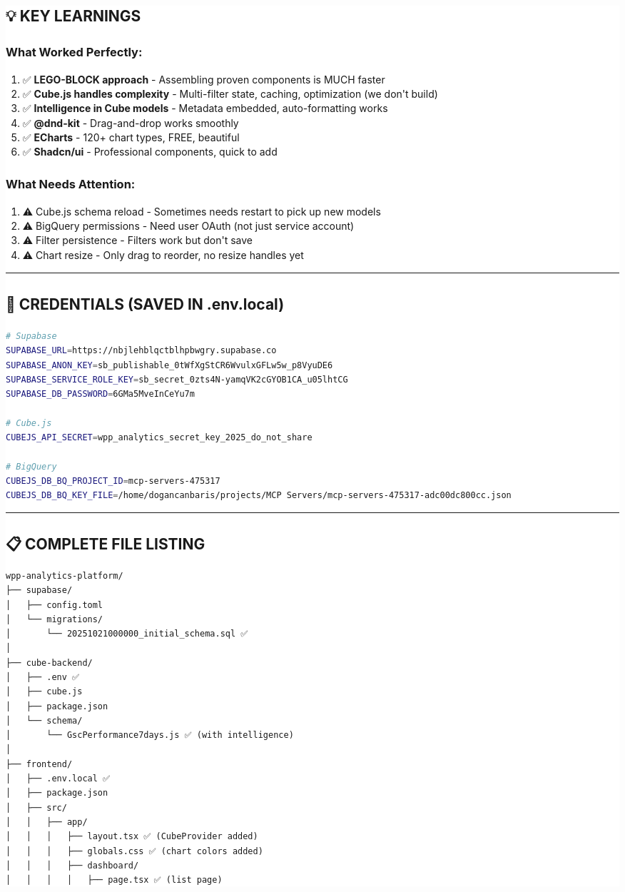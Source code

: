 
## 💡 KEY LEARNINGS

### **What Worked Perfectly**:
1. ✅ **LEGO-BLOCK approach** - Assembling proven components is MUCH faster
2. ✅ **Cube.js handles complexity** - Multi-filter state, caching, optimization (we don't build)
3. ✅ **Intelligence in Cube models** - Metadata embedded, auto-formatting works
4. ✅ **@dnd-kit** - Drag-and-drop works smoothly
5. ✅ **ECharts** - 120+ chart types, FREE, beautiful
6. ✅ **Shadcn/ui** - Professional components, quick to add

### **What Needs Attention**:
1. ⚠️ Cube.js schema reload - Sometimes needs restart to pick up new models
2. ⚠️ BigQuery permissions - Need user OAuth (not just service account)
3. ⚠️ Filter persistence - Filters work but don't save
4. ⚠️ Chart resize - Only drag to reorder, no resize handles yet

---

## 🔑 CREDENTIALS (SAVED IN .env.local)

```bash
# Supabase
SUPABASE_URL=https://nbjlehblqctblhpbwgry.supabase.co
SUPABASE_ANON_KEY=sb_publishable_0tWfXgStCR6WvulxGFLw5w_p8VyuDE6
SUPABASE_SERVICE_ROLE_KEY=sb_secret_0zts4N-yamqVK2cGYOB1CA_u05lhtCG
SUPABASE_DB_PASSWORD=6GMa5MveInCeYu7m

# Cube.js
CUBEJS_API_SECRET=wpp_analytics_secret_key_2025_do_not_share

# BigQuery
CUBEJS_DB_BQ_PROJECT_ID=mcp-servers-475317
CUBEJS_DB_BQ_KEY_FILE=/home/dogancanbaris/projects/MCP Servers/mcp-servers-475317-adc00dc800cc.json
```

---

## 📋 COMPLETE FILE LISTING

```
wpp-analytics-platform/
├── supabase/
│   ├── config.toml
│   └── migrations/
│       └── 20251021000000_initial_schema.sql ✅
│
├── cube-backend/
│   ├── .env ✅
│   ├── cube.js
│   ├── package.json
│   └── schema/
│       └── GscPerformance7days.js ✅ (with intelligence)
│
├── frontend/
│   ├── .env.local ✅
│   ├── package.json
│   ├── src/
│   │   ├── app/
│   │   │   ├── layout.tsx ✅ (CubeProvider added)
│   │   │   ├── globals.css ✅ (chart colors added)
│   │   │   ├── dashboard/
│   │   │   │   ├── page.tsx ✅ (list page)
```